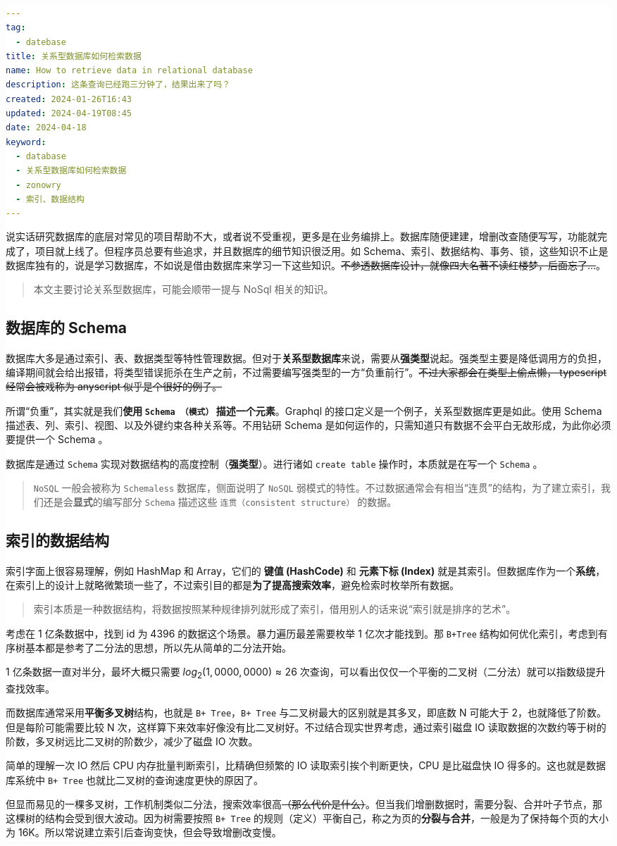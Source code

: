 ```yaml
---
tag:
  - datebase
title: 关系型数据库如何检索数据
name: How to retrieve data in relational database
description: 这条查询已经跑三分钟了，结果出来了吗？
created: 2024-01-26T16:43
updated: 2024-04-19T08:45
date: 2024-04-18
keyword:
  - database
  - 关系型数据库如何检索数据
  - zonowry
  - 索引、数据结构
---
```


说实话研究数据库的底层对常见的项目帮助不大，或者说不受重视，更多是在业务编排上。数据库随便建建，增删改查随便写写，功能就完成了，项目就上线了。但程序员总要有些追求，并且数据库的细节知识很泛用。如 Schema、索引、数据结构、事务、锁，这些知识不止是数据库独有的，说是学习数据库，不如说是借由数据库来学习一下这些知识。~~不参透数据库设计，就像四大名著不读红楼梦，后面忘了…~~。

> 本文主要讨论关系型数据库，可能会顺带一提与 NoSql 相关的知识。

## 数据库的 Schema

数据库大多是通过索引、表、数据类型等特性管理数据。但对于**关系型数据库**来说，需要从**强类型**说起。强类型主要是降低调用方的负担，编译期间就会给出报错，将类型错误扼杀在生产之前，不过需要编写强类型的一方“负重前行”。~~不过大家都会在类型上偷点懒， typescript 经常会被戏称为 anyscript 似乎是个很好的例子。~~

所谓“负重”，其实就是我们**使用 `Schema （模式）` 描述一个元素**。Graphql 的接口定义是一个例子，关系型数据库更是如此。使用 Schema 描述表、列、索引、视图、以及外键约束各种关系等。不用钻研 Schema 是如何运作的，只需知道只有数据不会平白无故形成，为此你必须要提供一个 Schema 。

数据库是通过 `Schema` 实现对数据结构的高度控制（**强类型**）。进行诸如 `create table` 操作时，本质就是在写一个 `Schema` 。

> `NoSQL` 一般会被称为 `Schemaless` 数据库，侧面说明了 `NoSQL` 弱模式的特性。不过数据通常会有相当“连贯”的结构，为了建立索引，我们还是会**显式**的编写部分 `Schema` 描述这些 `连贯（consistent structure）` 的数据。

## 索引的数据结构

索引字面上很容易理解，例如 HashMap 和 Array，它们的 **键值 (HashCode)** 和 **元素下标 (Index)** 就是其索引。但数据库作为一个**系统**，在索引上的设计上就略微繁琐一些了，不过索引目的都是**为了提高搜索效率**，避免检索时枚举所有数据。

> 索引本质是一种数据结构，将数据按照某种规律排列就形成了索引，借用别人的话来说“索引就是排序的艺术”。

考虑在 1 亿条数据中，找到 id 为 4396 的数据这个场景。暴力遍历最差需要枚举 1 亿次才能找到。那 `B+Tree` 结构如何优化索引，考虑到有序树基本都是参考了二分法的思想，所以先从简单的二分法开始。

1 亿条数据一直对半分，最坏大概只需要 $log_2(1,0000,0000) \approx 26$ 次查询，可以看出仅仅一个平衡的二叉树（二分法）就可以指数级提升查找效率。

而数据库通常采用**平衡多叉树**结构，也就是 `B+ Tree`，`B+ Tree` 与二叉树最大的区别就是其多叉，即底数 N 可能大于 2，也就降低了阶数。但是每阶可能需要比较 N 次，这样算下来效率好像没有比二叉树好。不过结合现实世界考虑，通过索引磁盘 IO 读取数据的次数约等于树的阶数，多叉树远比二叉树的阶数少，减少了磁盘 IO 次数。

简单的理解一次 IO 然后 CPU 内存批量判断索引，比精确但频繁的 IO 读取索引挨个判断更快，CPU 是比磁盘快 IO 得多的。这也就是数据库系统中 `B+ Tree` 也就比二叉树的查询速度更快的原因了。

但显而易见的一棵多叉树，工作机制类似二分法，搜索效率很高~~（那么代价是什么）~~。但当我们增删数据时，需要分裂、合并叶子节点，那这棵树的结构会受到很大波动。因为树需要按照 `B+ Tree` 的规则（定义）平衡自己，称之为页的**分裂与合并**，一般是为了保持每个页的大小为 16K。所以常说建立索引后查询变快，但会导致增删改变慢。

